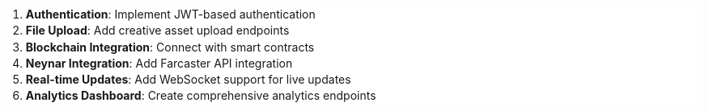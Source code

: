 1. **Authentication**: Implement JWT-based authentication
2. **File Upload**: Add creative asset upload endpoints
3. **Blockchain Integration**: Connect with smart contracts
4. **Neynar Integration**: Add Farcaster API integration
5. **Real-time Updates**: Add WebSocket support for live updates
6. **Analytics Dashboard**: Create comprehensive analytics endpoints


